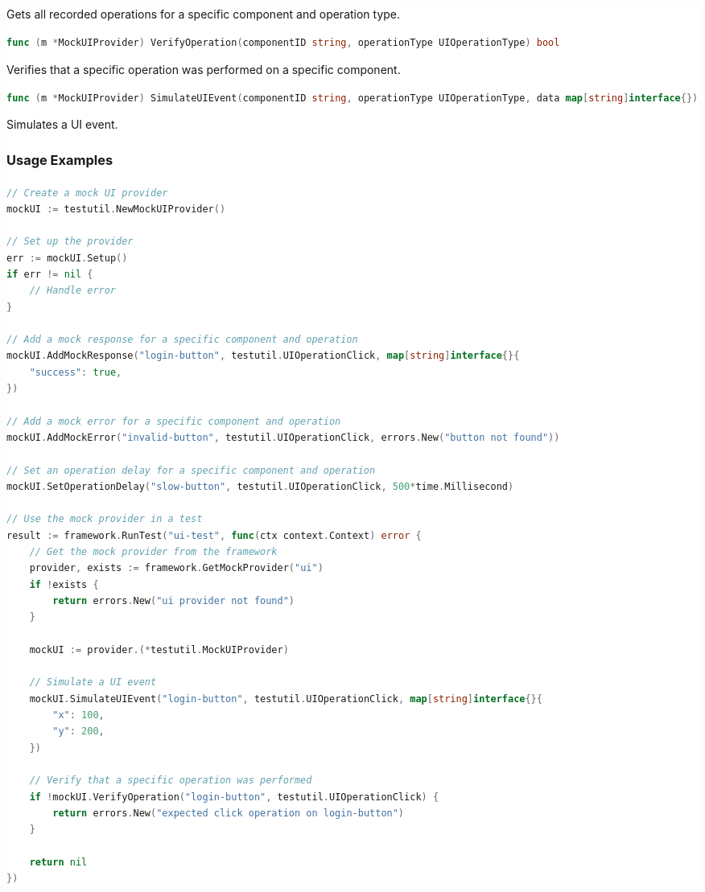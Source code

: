 Gets all recorded operations for a specific component and operation type.

```go
func (m *MockUIProvider) VerifyOperation(componentID string, operationType UIOperationType) bool
```

Verifies that a specific operation was performed on a specific component.

```go
func (m *MockUIProvider) SimulateUIEvent(componentID string, operationType UIOperationType, data map[string]interface{})
```

Simulates a UI event.

### Usage Examples

```go
// Create a mock UI provider
mockUI := testutil.NewMockUIProvider()

// Set up the provider
err := mockUI.Setup()
if err != nil {
    // Handle error
}

// Add a mock response for a specific component and operation
mockUI.AddMockResponse("login-button", testutil.UIOperationClick, map[string]interface{}{
    "success": true,
})

// Add a mock error for a specific component and operation
mockUI.AddMockError("invalid-button", testutil.UIOperationClick, errors.New("button not found"))

// Set an operation delay for a specific component and operation
mockUI.SetOperationDelay("slow-button", testutil.UIOperationClick, 500*time.Millisecond)

// Use the mock provider in a test
result := framework.RunTest("ui-test", func(ctx context.Context) error {
    // Get the mock provider from the framework
    provider, exists := framework.GetMockProvider("ui")
    if !exists {
        return errors.New("ui provider not found")
    }
    
    mockUI := provider.(*testutil.MockUIProvider)
    
    // Simulate a UI event
    mockUI.SimulateUIEvent("login-button", testutil.UIOperationClick, map[string]interface{}{
        "x": 100,
        "y": 200,
    })
    
    // Verify that a specific operation was performed
    if !mockUI.VerifyOperation("login-button", testutil.UIOperationClick) {
        return errors.New("expected click operation on login-button")
    }
    
    return nil
})
```
